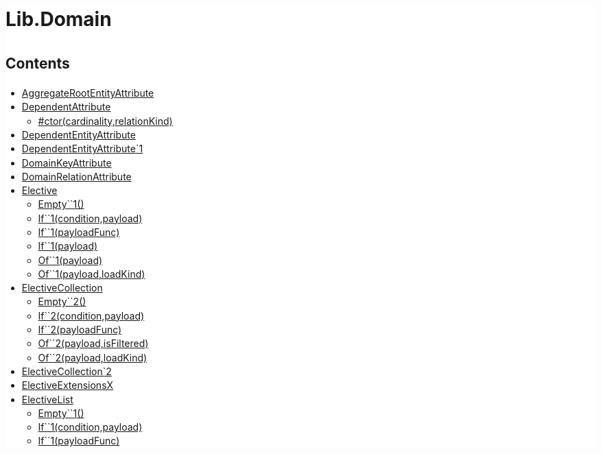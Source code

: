 <a name='assembly'></a>
# Lib.Domain

## Contents

- [AggregateRootEntityAttribute](#T-Semantica-Domain-DesignAttributes-AggregateRootEntityAttribute 'Semantica.Domain.DesignAttributes.AggregateRootEntityAttribute')
- [DependentAttribute](#T-Semantica-Domain-DesignAttributes-DependentAttribute 'Semantica.Domain.DesignAttributes.DependentAttribute')
  - [#ctor(cardinality,relationKind)](#M-Semantica-Domain-DesignAttributes-DependentAttribute-#ctor-Semantica-Domain-DesignAttributes-RelationKind,Semantica-Domain-DesignAttributes-RelationKind- 'Semantica.Domain.DesignAttributes.DependentAttribute.#ctor(Semantica.Domain.DesignAttributes.RelationKind,Semantica.Domain.DesignAttributes.RelationKind)')
- [DependentEntityAttribute](#T-Semantica-Domain-DesignAttributes-DependentEntityAttribute 'Semantica.Domain.DesignAttributes.DependentEntityAttribute')
- [DependentEntityAttribute\`1](#T-Semantica-Domain-DesignAttributes-DependentEntityAttribute`1 'Semantica.Domain.DesignAttributes.DependentEntityAttribute`1')
- [DomainKeyAttribute](#T-Semantica-Domain-DesignAttributes-DomainKeyAttribute 'Semantica.Domain.DesignAttributes.DomainKeyAttribute')
- [DomainRelationAttribute](#T-Semantica-Domain-DesignAttributes-DomainRelationAttribute 'Semantica.Domain.DesignAttributes.DomainRelationAttribute')
- [Elective](#T-Semantica-Domain-Electives-Elective 'Semantica.Domain.Electives.Elective')
  - [Empty\`\`1()](#M-Semantica-Domain-Electives-Elective-Empty``1 'Semantica.Domain.Electives.Elective.Empty``1')
  - [If\`\`1(condition,payload)](#M-Semantica-Domain-Electives-Elective-If``1-System-Boolean,``0- 'Semantica.Domain.Electives.Elective.If``1(System.Boolean,``0)')
  - [If\`\`1(payloadFunc)](#M-Semantica-Domain-Electives-Elective-If``1-System-Func{``0}- 'Semantica.Domain.Electives.Elective.If``1(System.Func{``0})')
  - [If\`\`1(payload)](#M-Semantica-Domain-Electives-Elective-If``1-``0- 'Semantica.Domain.Electives.Elective.If``1(``0)')
  - [Of\`\`1(payload)](#M-Semantica-Domain-Electives-Elective-Of``1-``0- 'Semantica.Domain.Electives.Elective.Of``1(``0)')
  - [Of\`\`1(payload,loadKind)](#M-Semantica-Domain-Electives-Elective-Of``1-``0,Semantica-Domain-Electives-LoadKind- 'Semantica.Domain.Electives.Elective.Of``1(``0,Semantica.Domain.Electives.LoadKind)')
- [ElectiveCollection](#T-Semantica-Domain-Electives-ElectiveCollection 'Semantica.Domain.Electives.ElectiveCollection')
  - [Empty\`\`2()](#M-Semantica-Domain-Electives-ElectiveCollection-Empty``2 'Semantica.Domain.Electives.ElectiveCollection.Empty``2')
  - [If\`\`2(condition,payload)](#M-Semantica-Domain-Electives-ElectiveCollection-If``2-System-Boolean,``0- 'Semantica.Domain.Electives.ElectiveCollection.If``2(System.Boolean,``0)')
  - [If\`\`2(payloadFunc)](#M-Semantica-Domain-Electives-ElectiveCollection-If``2-System-Func{``0}- 'Semantica.Domain.Electives.ElectiveCollection.If``2(System.Func{``0})')
  - [Of\`\`2(payload,isFiltered)](#M-Semantica-Domain-Electives-ElectiveCollection-Of``2-``0,System-Boolean- 'Semantica.Domain.Electives.ElectiveCollection.Of``2(``0,System.Boolean)')
  - [Of\`\`2(payload,loadKind)](#M-Semantica-Domain-Electives-ElectiveCollection-Of``2-``0,Semantica-Domain-Electives-LoadKind- 'Semantica.Domain.Electives.ElectiveCollection.Of``2(``0,Semantica.Domain.Electives.LoadKind)')
- [ElectiveCollection\`2](#T-Semantica-Domain-Electives-ElectiveCollection`2 'Semantica.Domain.Electives.ElectiveCollection`2')
- [ElectiveExtensionsX](#T-Semantica-Domain-Electives-ElectiveExtensionsX 'Semantica.Domain.Electives.ElectiveExtensionsX')
- [ElectiveList](#T-Semantica-Domain-Electives-ElectiveList 'Semantica.Domain.Electives.ElectiveList')
  - [Empty\`\`1()](#M-Semantica-Domain-Electives-ElectiveList-Empty``1 'Semantica.Domain.Electives.ElectiveList.Empty``1')
  - [If\`\`1(condition,payload)](#M-Semantica-Domain-Electives-ElectiveList-If``1-System-Boolean,System-Collections-Generic-IReadOnlyList{``0}- 'Semantica.Domain.Electives.ElectiveList.If``1(System.Boolean,System.Collections.Generic.IReadOnlyList{``0})')
  - [If\`\`1(payloadFunc)](#M-Semantica-Domain-Electives-ElectiveList-If``1-System-Func{System-Collections-Generic-IReadOnlyList{``0}}- 'Semantica.Domain.Electives.ElectiveList.If``1(System.Func{System.Collections.Generic.IReadOnlyList{``0}})')
